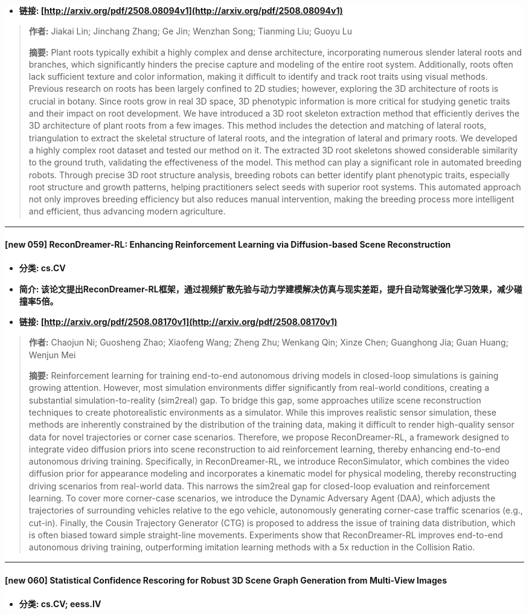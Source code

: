 - **链接: [http://arxiv.org/pdf/2508.08094v1](http://arxiv.org/pdf/2508.08094v1)**

> **作者:** Jiakai Lin; Jinchang Zhang; Ge Jin; Wenzhan Song; Tianming Liu; Guoyu Lu
>
> **摘要:** Plant roots typically exhibit a highly complex and dense architecture, incorporating numerous slender lateral roots and branches, which significantly hinders the precise capture and modeling of the entire root system. Additionally, roots often lack sufficient texture and color information, making it difficult to identify and track root traits using visual methods. Previous research on roots has been largely confined to 2D studies; however, exploring the 3D architecture of roots is crucial in botany. Since roots grow in real 3D space, 3D phenotypic information is more critical for studying genetic traits and their impact on root development. We have introduced a 3D root skeleton extraction method that efficiently derives the 3D architecture of plant roots from a few images. This method includes the detection and matching of lateral roots, triangulation to extract the skeletal structure of lateral roots, and the integration of lateral and primary roots. We developed a highly complex root dataset and tested our method on it. The extracted 3D root skeletons showed considerable similarity to the ground truth, validating the effectiveness of the model. This method can play a significant role in automated breeding robots. Through precise 3D root structure analysis, breeding robots can better identify plant phenotypic traits, especially root structure and growth patterns, helping practitioners select seeds with superior root systems. This automated approach not only improves breeding efficiency but also reduces manual intervention, making the breeding process more intelligent and efficient, thus advancing modern agriculture.
>
---
#### [new 059] ReconDreamer-RL: Enhancing Reinforcement Learning via Diffusion-based Scene Reconstruction
- **分类: cs.CV**

- **简介: 该论文提出ReconDreamer-RL框架，通过视频扩散先验与动力学建模解决仿真与现实差距，提升自动驾驶强化学习效果，减少碰撞率5倍。**

- **链接: [http://arxiv.org/pdf/2508.08170v1](http://arxiv.org/pdf/2508.08170v1)**

> **作者:** Chaojun Ni; Guosheng Zhao; Xiaofeng Wang; Zheng Zhu; Wenkang Qin; Xinze Chen; Guanghong Jia; Guan Huang; Wenjun Mei
>
> **摘要:** Reinforcement learning for training end-to-end autonomous driving models in closed-loop simulations is gaining growing attention. However, most simulation environments differ significantly from real-world conditions, creating a substantial simulation-to-reality (sim2real) gap. To bridge this gap, some approaches utilize scene reconstruction techniques to create photorealistic environments as a simulator. While this improves realistic sensor simulation, these methods are inherently constrained by the distribution of the training data, making it difficult to render high-quality sensor data for novel trajectories or corner case scenarios. Therefore, we propose ReconDreamer-RL, a framework designed to integrate video diffusion priors into scene reconstruction to aid reinforcement learning, thereby enhancing end-to-end autonomous driving training. Specifically, in ReconDreamer-RL, we introduce ReconSimulator, which combines the video diffusion prior for appearance modeling and incorporates a kinematic model for physical modeling, thereby reconstructing driving scenarios from real-world data. This narrows the sim2real gap for closed-loop evaluation and reinforcement learning. To cover more corner-case scenarios, we introduce the Dynamic Adversary Agent (DAA), which adjusts the trajectories of surrounding vehicles relative to the ego vehicle, autonomously generating corner-case traffic scenarios (e.g., cut-in). Finally, the Cousin Trajectory Generator (CTG) is proposed to address the issue of training data distribution, which is often biased toward simple straight-line movements. Experiments show that ReconDreamer-RL improves end-to-end autonomous driving training, outperforming imitation learning methods with a 5x reduction in the Collision Ratio.
>
---
#### [new 060] Statistical Confidence Rescoring for Robust 3D Scene Graph Generation from Multi-View Images
- **分类: cs.CV; eess.IV**
